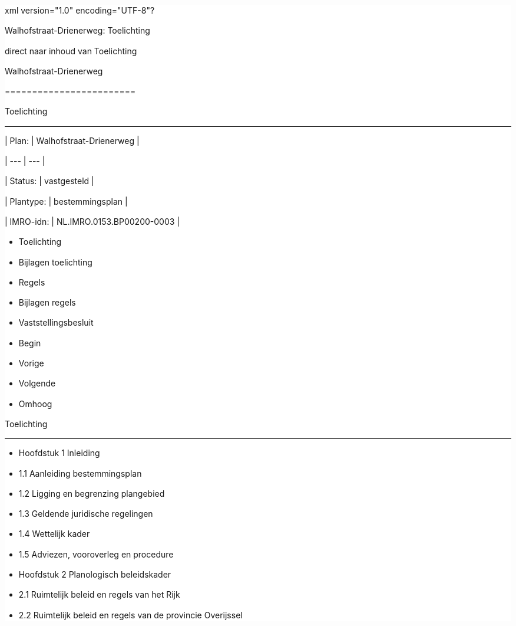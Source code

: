 xml version\="1\.0" encoding\="UTF\-8"?

Walhofstraat\-Drienerweg: Toelichting

direct naar inhoud van Toelichting

Walhofstraat\-Drienerweg

========================

Toelichting

-----------

| Plan: | Walhofstraat\-Drienerweg |

| --- | --- |

| Status: | vastgesteld |

| Plantype: | bestemmingsplan |

| IMRO\-idn: | NL.IMRO.0153\.BP00200\-0003 |

* Toelichting

* Bijlagen toelichting

* Regels

* Bijlagen regels

* Vaststellingsbesluit

* Begin

* Vorige

* Volgende

* Omhoog

Toelichting

-----------

* Hoofdstuk 1 Inleiding

+ 1\.1 Aanleiding bestemmingsplan

+ 1\.2 Ligging en begrenzing plangebied

+ 1\.3 Geldende juridische regelingen

+ 1\.4 Wettelijk kader

+ 1\.5 Adviezen, vooroverleg en procedure

* Hoofdstuk 2 Planologisch beleidskader

+ 2\.1 Ruimtelijk beleid en regels van het Rijk

+ 2\.2 Ruimtelijk beleid en regels van de provincie Overijssel
